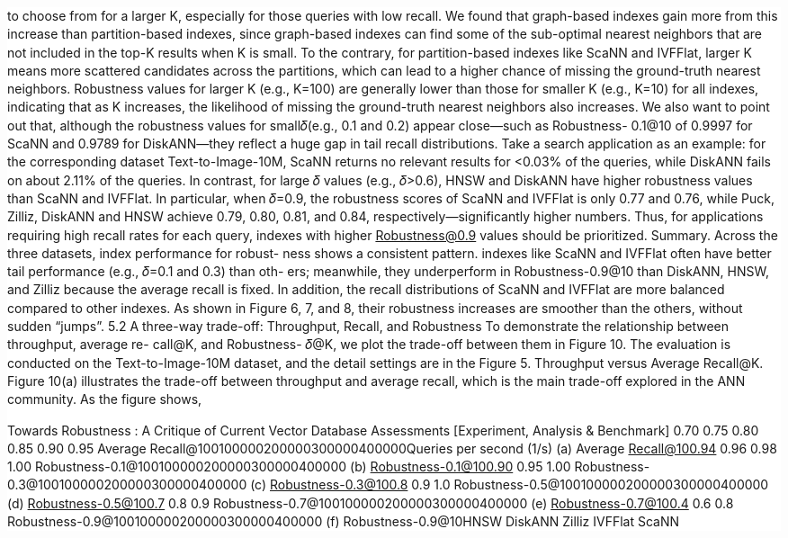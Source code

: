 to choose from for a larger K, especially for those queries with
low recall. We found that graph-based indexes gain more from this
increase than partition-based indexes, since graph-based indexes
can find some of the sub-optimal nearest neighbors that are not
included in the top-K results when K is small. To the contrary, for
partition-based indexes like ScaNN and IVFFlat, larger K means
more scattered candidates across the partitions, which can lead
to a higher chance of missing the ground-truth nearest neighbors.
Robustness values for larger K (e.g., K=100) are generally lower
than those for smaller K (e.g., K=10) for all indexes, indicating that
as K increases, the likelihood of missing the ground-truth nearest
neighbors also increases.
We also want to point out that, although the robustness values
for small𝛿(e.g., 0.1 and 0.2) appear close—such as Robustness-
0.1@10 of 0.9997 for ScaNN and 0.9789 for DiskANN—they reflect
a huge gap in tail recall distributions. Take a search application
as an example: for the corresponding dataset Text-to-Image-10M,
ScaNN returns no relevant results for <0.03% of the queries, while
DiskANN fails on about 2.11% of the queries. In contrast, for large 𝛿
values (e.g., 𝛿>0.6), HNSW and DiskANN have higher robustness
values than ScaNN and IVFFlat. In particular, when 𝛿=0.9, the
robustness scores of ScaNN and IVFFlat is only 0.77 and 0.76, while
Puck, Zilliz, DiskANN and HNSW achieve 0.79, 0.80, 0.81, and 0.84,
respectively—significantly higher numbers. Thus, for applications
requiring high recall rates for each query, indexes with higher
Robustness@0.9 values should be prioritized.
Summary. Across the three datasets, index performance for robust-
ness shows a consistent pattern. indexes like ScaNN and IVFFlat
often have better tail performance (e.g., 𝛿=0.1 and 0.3) than oth-
ers; meanwhile, they underperform in Robustness-0.9@10 than
DiskANN, HNSW, and Zilliz because the average recall is fixed. In
addition, the recall distributions of ScaNN and IVFFlat are more
balanced compared to other indexes. As shown in Figure 6, 7, and
8, their robustness increases are smoother than the others, without
sudden “jumps”.
5.2 A three-way trade-off: Throughput, Recall,
and Robustness
To demonstrate the relationship between throughput, average re-
call@K, and Robustness- 𝛿@K, we plot the trade-off between them
in Figure 10. The evaluation is conducted on the Text-to-Image-10M
dataset, and the detail settings are in the Figure 5.
Throughput versus Average Recall@K. Figure 10(a) illustrates
the trade-off between throughput and average recall, which is the
main trade-off explored in the ANN community. As the figure shows,

Towards Robustness : A Critique of Current Vector Database Assessments [Experiment, Analysis & Benchmark]
0.70 0.75 0.80 0.85 0.90 0.95
Average Recall@100100000200000300000400000Queries per second (1/s)
(a) Average Recall@100.94 0.96 0.98 1.00
Robustness-0.1@100100000200000300000400000
(b) Robustness-0.1@100.90 0.95 1.00
Robustness-0.3@100100000200000300000400000
(c) Robustness-0.3@100.8 0.9 1.0
Robustness-0.5@100100000200000300000400000
(d) Robustness-0.5@100.7 0.8 0.9
Robustness-0.7@100100000200000300000400000
(e) Robustness-0.7@100.4 0.6 0.8
Robustness-0.9@100100000200000300000400000
(f) Robustness-0.9@10HNSW
DiskANN
Zilliz
IVFFlat
ScaNN